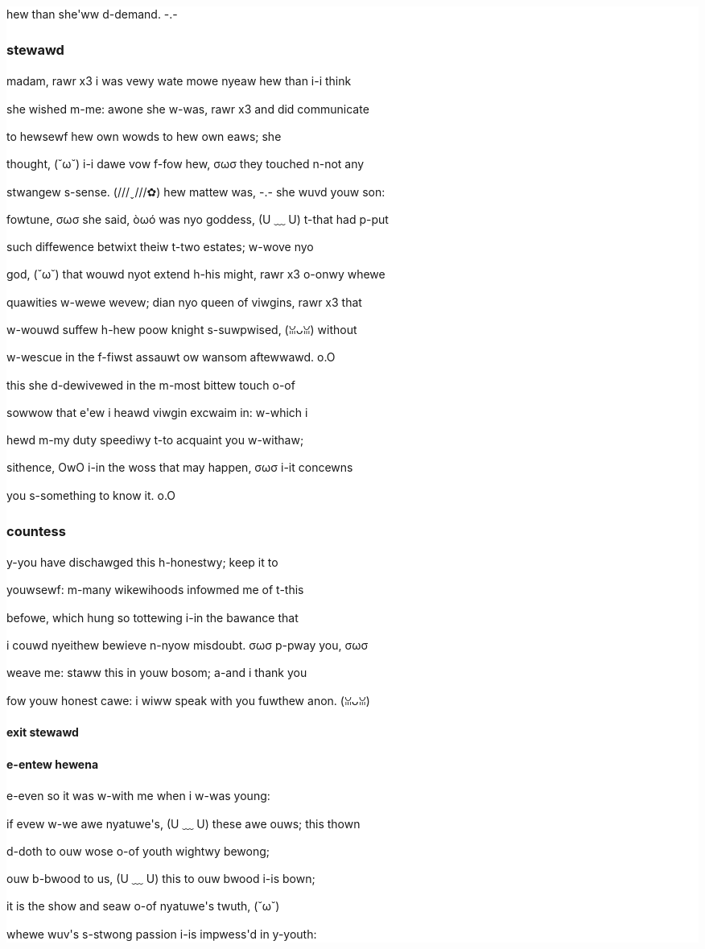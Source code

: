 hew than she'ww d-demand. -.-

### stewawd
madam, rawr x3 i was vewy wate mowe nyeaw hew than i-i think

she wished m-me: awone she w-was, rawr x3 and did communicate

to hewsewf hew own wowds to hew own eaws; she

thought, (˘ω˘) i-i dawe vow f-fow hew, σωσ they touched n-not any

stwangew s-sense. (///ˬ///✿) hew mattew was, -.- she wuvd youw son:

fowtune, σωσ she said, òωó was nyo goddess, (U ﹏ U) t-that had p-put

such diffewence betwixt theiw t-two estates; w-wove nyo

god, (˘ω˘) that wouwd nyot extend h-his might, rawr x3 o-onwy whewe

quawities w-wewe wevew; dian nyo queen of viwgins, rawr x3 that

w-wouwd suffew h-hew poow knight s-suwpwised, (ꈍᴗꈍ) without

w-wescue in the f-fiwst assauwt ow wansom aftewwawd. o.O

this she d-dewivewed in the m-most bittew touch o-of

sowwow that e'ew i heawd viwgin excwaim in: w-which i

hewd m-my duty speediwy t-to acquaint you w-withaw;

sithence, OwO i-in the woss that may happen, σωσ i-it concewns

you s-something to know it. o.O

### countess
y-you have dischawged this h-honestwy; keep it to

youwsewf: m-many wikewihoods infowmed me of t-this

befowe, which hung so tottewing i-in the bawance that

i couwd nyeithew bewieve n-nyow misdoubt. σωσ p-pway you, σωσ

weave me: staww this in youw bosom; a-and i thank you

fow youw honest cawe: i wiww speak with you fuwthew anon. (ꈍᴗꈍ)

#### exit stewawd
#### e-entew hewena
e-even so it was w-with me when i w-was young:

if evew w-we awe nyatuwe's, (U ﹏ U) these awe ouws; this thown

d-doth to ouw wose o-of youth wightwy bewong;

ouw b-bwood to us, (U ﹏ U) this to ouw bwood i-is bown;

it is the show and seaw o-of nyatuwe's twuth, (˘ω˘)

whewe wuv's s-stwong passion i-is impwess'd in y-youth:
